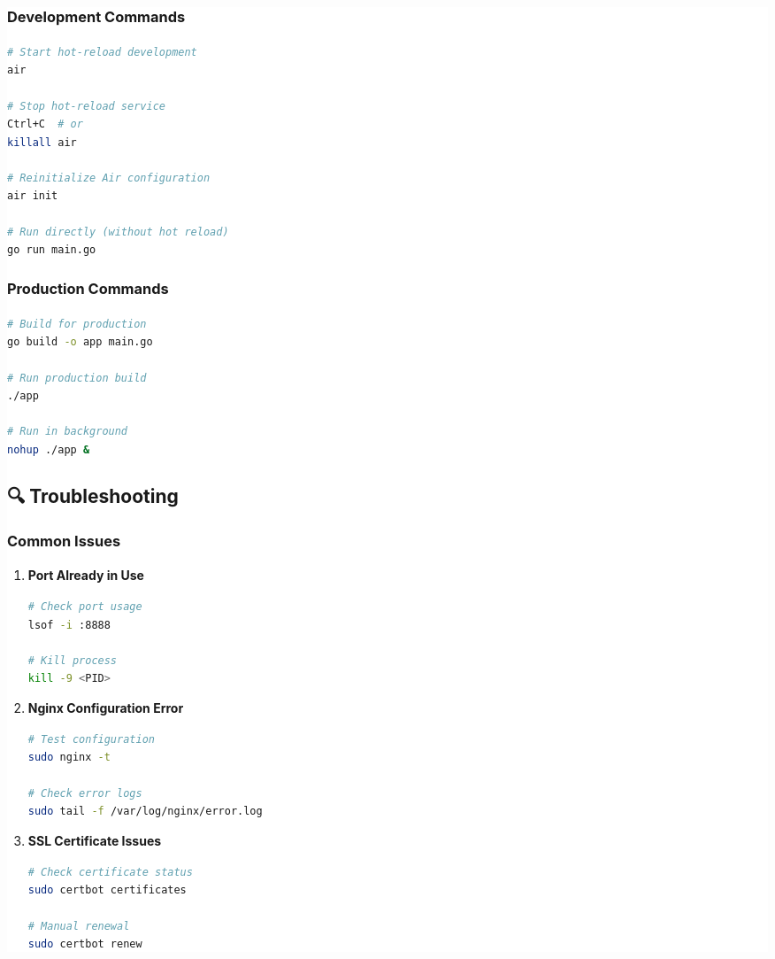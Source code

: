 ### Development Commands
```bash
# Start hot-reload development
air

# Stop hot-reload service
Ctrl+C  # or
killall air

# Reinitialize Air configuration
air init

# Run directly (without hot reload)
go run main.go
```

### Production Commands
```bash
# Build for production
go build -o app main.go

# Run production build
./app

# Run in background
nohup ./app &
```

## 🔍 Troubleshooting

### Common Issues

1. **Port Already in Use**
   ```bash
   # Check port usage
   lsof -i :8888
   
   # Kill process
   kill -9 <PID>
   ```

2. **Nginx Configuration Error**
   ```bash
   # Test configuration
   sudo nginx -t
   
   # Check error logs
   sudo tail -f /var/log/nginx/error.log
   ```

3. **SSL Certificate Issues**
   ```bash
   # Check certificate status
   sudo certbot certificates
   
   # Manual renewal
   sudo certbot renew
   ```
